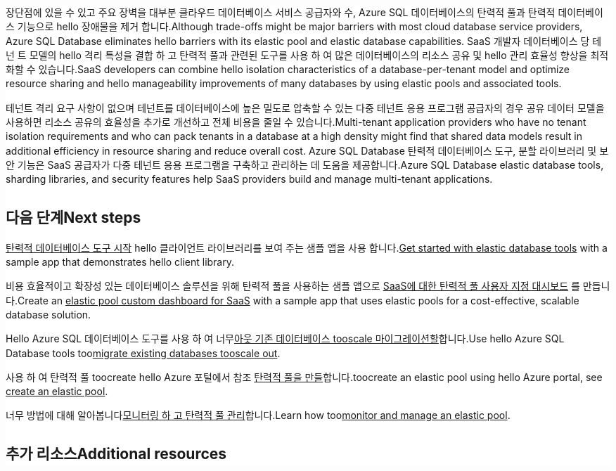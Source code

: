 <span data-ttu-id="6ef42-282">장단점에 있을 수 있고 주요 장벽을 대부분 클라우드 데이터베이스 서비스 공급자와 수, Azure SQL 데이터베이스의 탄력적 풀과 탄력적 데이터베이스 기능으로 hello 장애물을 제거 합니다.</span><span class="sxs-lookup"><span data-stu-id="6ef42-282">Although trade-offs might be major barriers with most cloud database service providers, Azure SQL Database eliminates hello barriers with its elastic pool and elastic database capabilities.</span></span> <span data-ttu-id="6ef42-283">SaaS 개발자 데이터베이스 당 테 넌 트 모델의 hello 격리 특성을 결합 하 고 탄력적 풀과 관련된 도구를 사용 하 여 많은 데이터베이스의 리소스 공유 및 hello 관리 효율성 향상을 최적화할 수 있습니다.</span><span class="sxs-lookup"><span data-stu-id="6ef42-283">SaaS developers can combine hello isolation characteristics of a database-per-tenant model and optimize resource sharing and hello manageability improvements of many databases by using elastic pools and associated tools.</span></span>

<span data-ttu-id="6ef42-284">테넌트 격리 요구 사항이 없으며 테넌트를 데이터베이스에 높은 밀도로 압축할 수 있는 다중 테넌트 응용 프로그램 공급자의 경우 공유 데이터 모델을 사용하면 리소스 공유의 효율성을 추가로 개선하고 전체 비용을 줄일 수 있습니다.</span><span class="sxs-lookup"><span data-stu-id="6ef42-284">Multi-tenant application providers who have no tenant isolation requirements and who can pack tenants in a database at a high density might find that shared data models result in additional efficiency in resource sharing and reduce overall cost.</span></span> <span data-ttu-id="6ef42-285">Azure SQL Database 탄력적 데이터베이스 도구, 분할 라이브러리 및 보안 기능은 SaaS 공급자가 다중 테넌트 응용 프로그램을 구축하고 관리하는 데 도움을 제공합니다.</span><span class="sxs-lookup"><span data-stu-id="6ef42-285">Azure SQL Database elastic database tools, sharding libraries, and security features help SaaS providers build and manage multi-tenant applications.</span></span>

## <a name="next-steps"></a><span data-ttu-id="6ef42-286">다음 단계</span><span class="sxs-lookup"><span data-stu-id="6ef42-286">Next steps</span></span>
<span data-ttu-id="6ef42-287">[탄력적 데이터베이스 도구 시작](sql-database-elastic-scale-get-started.md) hello 클라이언트 라이브러리를 보여 주는 샘플 앱을 사용 합니다.</span><span class="sxs-lookup"><span data-stu-id="6ef42-287">[Get started with elastic database tools](sql-database-elastic-scale-get-started.md) with a sample app that demonstrates hello client library.</span></span>

<span data-ttu-id="6ef42-288">비용 효율적이고 확장성 있는 데이터베이스 솔루션을 위해 탄력적 풀을 사용하는 샘플 앱으로 [SaaS에 대한 탄력적 풀 사용자 지정 대시보드](https://github.com/Microsoft/sql-server-samples/tree/master/samples/manage/azure-sql-db-elastic-pools-custom-dashboard) 를 만듭니다.</span><span class="sxs-lookup"><span data-stu-id="6ef42-288">Create an [elastic pool custom dashboard for SaaS](https://github.com/Microsoft/sql-server-samples/tree/master/samples/manage/azure-sql-db-elastic-pools-custom-dashboard) with a sample app that uses elastic pools for a cost-effective, scalable database solution.</span></span>

<span data-ttu-id="6ef42-289">Hello Azure SQL 데이터베이스 도구를 사용 하 여 너무[아웃 기존 데이터베이스 tooscale 마이그레이션할](sql-database-elastic-convert-to-use-elastic-tools.md)합니다.</span><span class="sxs-lookup"><span data-stu-id="6ef42-289">Use hello Azure SQL Database tools too[migrate existing databases tooscale out](sql-database-elastic-convert-to-use-elastic-tools.md).</span></span>

<span data-ttu-id="6ef42-290">사용 하 여 탄력적 풀 toocreate hello Azure 포털에서 참조 [탄력적 풀을 만들](sql-database-elastic-pool-manage-portal.md)합니다.</span><span class="sxs-lookup"><span data-stu-id="6ef42-290">toocreate an elastic pool using hello Azure portal, see [create an elastic pool](sql-database-elastic-pool-manage-portal.md).</span></span>  

<span data-ttu-id="6ef42-291">너무 방법에 대해 알아봅니다[모니터링 하 고 탄력적 풀 관리](sql-database-elastic-pool-manage-portal.md)합니다.</span><span class="sxs-lookup"><span data-stu-id="6ef42-291">Learn how too[monitor and manage an elastic pool](sql-database-elastic-pool-manage-portal.md).</span></span>

## <a name="additional-resources"></a><span data-ttu-id="6ef42-292">추가 리소스</span><span class="sxs-lookup"><span data-stu-id="6ef42-292">Additional resources</span></span>
